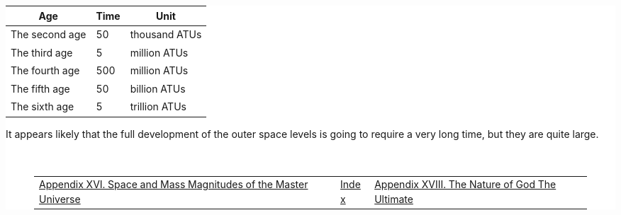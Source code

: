 Age | Time | Unit
--- | --- | ---
The second age | 50 | thousand ATUs
The third age | 5 | million ATUs
The fourth age | 500 | million ATUs
The fifth age | 50 | billion ATUs
The sixth age | 5 | trillion ATUs

It appears likely that the full development of the outer space levels is going to require a very long time, but they are quite large.

<br>

<figure class="table chapter-navigator">
  <table>
    <tbody>
      <tr>
        <td><a href="/en/article/William_S_Sadler_Jr/Appendices_to_Study_of_the_Master_Universe/Appendix_16">Appendix XVI. Space and Mass Magnitudes of the Master Universe</a></td>
        <td><a href="/en/article/William_S_Sadler_Jr/Appendices_to_Study_of_the_Master_Universe#index">Index</a></td>
        <td><a href="/en/article/William_S_Sadler_Jr/Appendices_to_Study_of_the_Master_Universe/Appendix_18">Appendix XVIII. The Nature of God The Ultimate</a></td>
      </tr>
    </tbody>
  </table>
</figure>